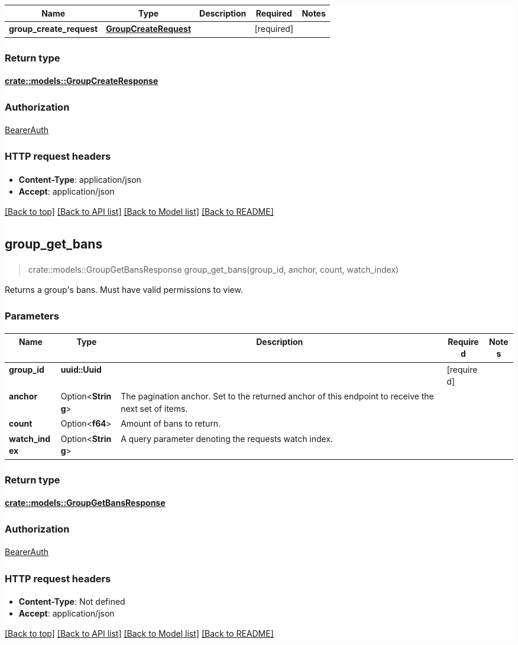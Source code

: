 
Name | Type | Description  | Required | Notes
------------- | ------------- | ------------- | ------------- | -------------
**group_create_request** | [**GroupCreateRequest**](GroupCreateRequest.md) |  | [required] |

### Return type

[**crate::models::GroupCreateResponse**](GroupCreateResponse.md)

### Authorization

[BearerAuth](../README.md#BearerAuth)

### HTTP request headers

- **Content-Type**: application/json
- **Accept**: application/json

[[Back to top]](#) [[Back to API list]](../README.md#documentation-for-api-endpoints) [[Back to Model list]](../README.md#documentation-for-models) [[Back to README]](../README.md)


## group_get_bans

> crate::models::GroupGetBansResponse group_get_bans(group_id, anchor, count, watch_index)


Returns a group's bans. Must have valid permissions to view.

### Parameters


Name | Type | Description  | Required | Notes
------------- | ------------- | ------------- | ------------- | -------------
**group_id** | **uuid::Uuid** |  | [required] |
**anchor** | Option<**String**> | The pagination anchor. Set to the returned anchor of this endpoint to receive the next set of items. |  |
**count** | Option<**f64**> | Amount of bans to return. |  |
**watch_index** | Option<**String**> | A query parameter denoting the requests watch index. |  |

### Return type

[**crate::models::GroupGetBansResponse**](GroupGetBansResponse.md)

### Authorization

[BearerAuth](../README.md#BearerAuth)

### HTTP request headers

- **Content-Type**: Not defined
- **Accept**: application/json

[[Back to top]](#) [[Back to API list]](../README.md#documentation-for-api-endpoints) [[Back to Model list]](../README.md#documentation-for-models) [[Back to README]](../README.md)
